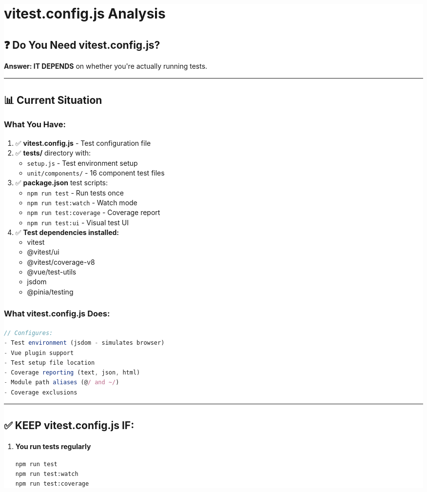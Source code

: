 # vitest.config.js Analysis

## ❓ Do You Need vitest.config.js?

**Answer: IT DEPENDS** on whether you're actually running tests.

---

## 📊 Current Situation

### What You Have:

1. ✅ **vitest.config.js** - Test configuration file
2. ✅ **tests/** directory with:
   - `setup.js` - Test environment setup
   - `unit/components/` - 16 component test files
3. ✅ **package.json** test scripts:
   - `npm run test` - Run tests once
   - `npm run test:watch` - Watch mode
   - `npm run test:coverage` - Coverage report
   - `npm run test:ui` - Visual test UI
4. ✅ **Test dependencies installed:**
   - vitest
   - @vitest/ui
   - @vitest/coverage-v8
   - @vue/test-utils
   - jsdom
   - @pinia/testing

### What vitest.config.js Does:

```javascript
// Configures:
- Test environment (jsdom - simulates browser)
- Vue plugin support
- Test setup file location
- Coverage reporting (text, json, html)
- Module path aliases (@/ and ~/)
- Coverage exclusions
```

---

## ✅ KEEP vitest.config.js IF:

1. **You run tests regularly**
   ```bash
   npm run test
   npm run test:watch
   npm run test:coverage
   ```
